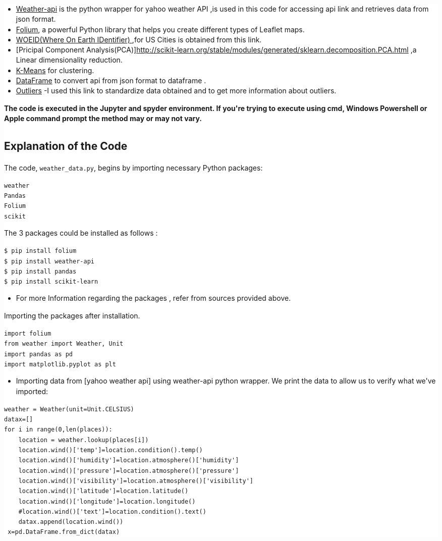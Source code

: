 - [Weather-api](https://github.com/AnthonyBloomer/weather-api) is the python wrapper for yahoo weather API ,is used in this code  for       accessing api link and retrieves data from json format.
- [Folium](http://folium.readthedocs.io/en/latest/quickstart.html), a powerful Python library that helps you create different types of Leaflet maps.
- [WOEID(Where On Earth IDentifier) ](https://gist.github.com/lukemelia/353493),for US Cities is obtained from this link.
- [Pricipal Component Analysis(PCA)]http://scikit-learn.org/stable/modules/generated/sklearn.decomposition.PCA.html ,a Linear       dimensionality reduction.
- [K-Means](http://scikit-learn.org/stable/modules/generated/sklearn.cluster.KMeans.html) for clustering.
- [DataFrame](https://pandas.pydata.org/pandas-docs/stable/10min.html) to convert api from json format to dataframe .
- [Outliers](http://www.whatissixsigma.net/box-plot-diagram-to-identify-outliers/) -I used this link to standardize data obtained and to get more information about outliers.

**The code is executed in the Jupyter and spyder environment. If you're trying to execute using cmd, Windows Powershell or Apple command prompt the method may or may not vary.**

## Explanation of the Code

The code, `weather_data.py`, begins by importing necessary Python packages:

```
weather
Pandas
Folium
scikit
```
The  3 packages could be  installed as follows :
```
$ pip install folium
$ pip install weather-api
$ pip install pandas
$ pip install scikit-learn
```
- For more Information regarding the packages , refer from sources provided above.

Importing the packages after installation. 
```
import folium
from weather import Weather, Unit
import pandas as pd
import matplotlib.pyplot as plt
```


- Importing data from [yahoo weather api] using weather-api python wrapper. We print the data to allow us to verify what we've imported:


```
weather = Weather(unit=Unit.CELSIUS)
datax=[]
for i in range(0,len(places)):
    location = weather.lookup(places[i])
    location.wind()['temp']=location.condition().temp()
    location.wind()['humidity']=location.atmosphere()['humidity']
    location.wind()['pressure']=location.atmosphere()['pressure']
    location.wind()['visibility']=location.atmosphere()['visibility']
    location.wind()['latitude']=location.latitude()
    location.wind()['longitude']=location.longitude()
    #location.wind()['text']=location.condition().text()
    datax.append(location.wind())
 x=pd.DataFrame.from_dict(datax)
```
